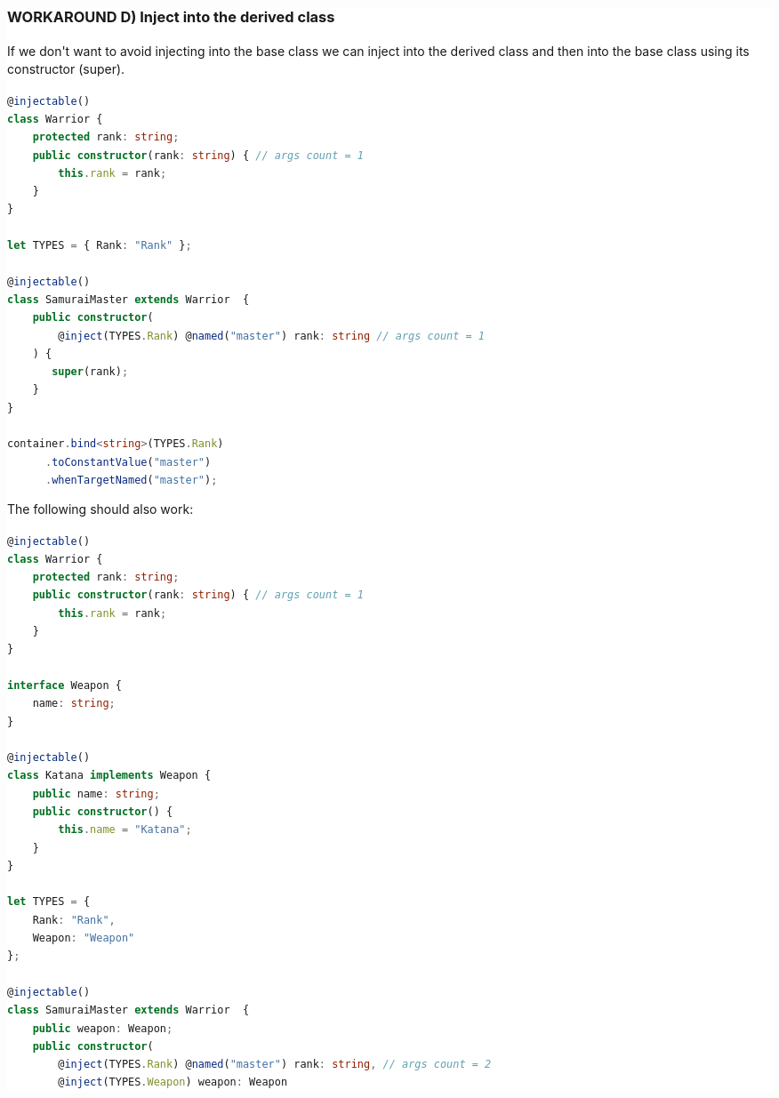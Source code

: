 ### WORKAROUND D) Inject into the derived class

If we don't want to avoid injecting into the base class we can 
inject into the derived class and then into the base class using 
its constructor (super).

```ts
@injectable()
class Warrior {
    protected rank: string;
    public constructor(rank: string) { // args count = 1
        this.rank = rank;
    }
}

let TYPES = { Rank: "Rank" };

@injectable()
class SamuraiMaster extends Warrior  {
    public constructor(
		@inject(TYPES.Rank) @named("master") rank: string // args count = 1
	) {
       super(rank);
    }
}

container.bind<string>(TYPES.Rank)
      .toConstantValue("master")
	  .whenTargetNamed("master");
```

The following should also work:

```ts
@injectable()
class Warrior {
    protected rank: string;
    public constructor(rank: string) { // args count = 1
        this.rank = rank;
    }
}

interface Weapon {
	name: string;
}

@injectable()
class Katana implements Weapon {
	public name: string;
	public constructor() {
		this.name = "Katana";
	}
}

let TYPES = { 
    Rank: "Rank",
    Weapon: "Weapon"
};

@injectable()
class SamuraiMaster extends Warrior  {
	public weapon: Weapon;
    public constructor(
		@inject(TYPES.Rank) @named("master") rank: string, // args count = 2
		@inject(TYPES.Weapon) weapon: Weapon
```